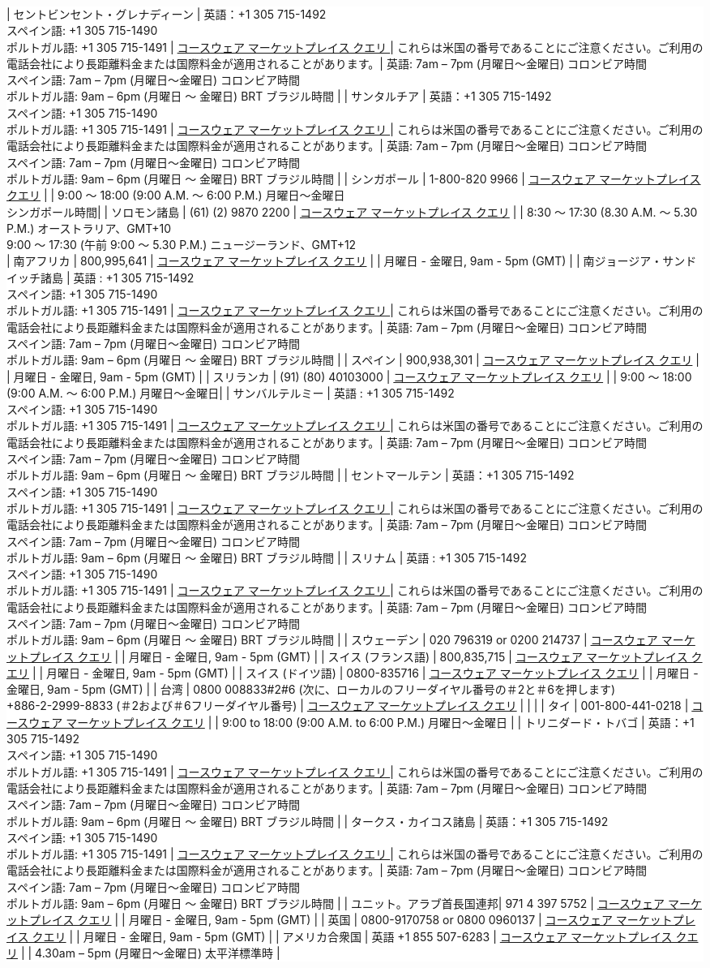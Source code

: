 | セントビンセント・グレナディーン | 英語：+1 305 715-1492<br/>スペイン語: +1 305 715-1490<br/>ポルトガル語: +1 305 715-1491 | [ コースウェア マーケットプレイス クエリ ](https://support.microsoft.com/en-US/supportrequestform/a62bfdd8-695f-f1d0-3dbc-e42e79a78641?SL=en&amp;SC=VC) | これらは米国の番号であることにご注意ください。ご利用の電話会社により長距離料金または国際料金が適用されることがあります。| 英語: 7am – 7pm (月曜日～金曜日) コロンビア時間<br/>スペイン語: 7am – 7pm (月曜日～金曜日) コロンビア時間<br/>ポルトガル語: 9am – 6pm (月曜日 ～ 金曜日) BRT ブラジル時間 |
| サンタルチア | 英語：+1 305 715-1492<br/>スペイン語: +1 305 715-1490<br/>ポルトガル語: +1 305 715-1491 | [ コースウェア マーケットプレイス クエリ ](https://support.microsoft.com/en-US/supportrequestform/a62bfdd8-695f-f1d0-3dbc-e42e79a78641?SL=en&amp;SC=LC) | これらは米国の番号であることにご注意ください。ご利用の電話会社により長距離料金または国際料金が適用されることがあります。| 英語: 7am – 7pm (月曜日～金曜日) コロンビア時間<br/>スペイン語: 7am – 7pm (月曜日～金曜日) コロンビア時間<br/>ポルトガル語: 9am – 6pm (月曜日 ～ 金曜日) BRT ブラジル時間 |
| シンガポール | 1-800-820 9966 | [コースウェア マーケットプレイス クエリ](https://support.microsoft.com/en-sg/supportrequestform/a62bfdd8-695f-f1d0-3dbc-e42e79a78641?SL=en&amp;SC=SG) |  | 9:00 ～ 18:00 (9:00 A.M. ～  6:00 P.M.) 月曜日～金曜日<br/>シンガポール時間|
| ソロモン諸島 | (61) (2) 9870 2200 | [コースウェア マーケットプレイス クエリ](https://support.microsoft.com/en-au/supportrequestform/a62bfdd8-695f-f1d0-3dbc-e42e79a78641?SL=en&amp;SC=SB) |  | 8:30 ～ 17:30 (8.30 A.M. ～ 5.30 P.M.) オーストラリア、GMT+10<br/>9:00 ～ 17:30 (午前 9:00 ～ 5.30 P.M.) ニュージーランド、GMT+12           
| 南アフリカ | 800,995,641 | [コースウェア マーケットプレイス クエリ](https://support.microsoft.com/en-ZA/supportrequestform/a62bfdd8-695f-f1d0-3dbc-e42e79a78641?SL=en&amp;SC=ZA) |  | 月曜日 - 金曜日, 9am - 5pm (GMT) |
| 南ジョージア・サンドイッチ諸島 | 英語 : +1 305 715-1492<br/>スペイン語: +1 305 715-1490<br/>ポルトガル語: +1 305 715-1491 | [ コースウェア マーケットプレイス クエリ ](mailto:latamcourseware@arvato.com) | これらは米国の番号であることにご注意ください。ご利用の電話会社により長距離料金または国際料金が適用されることがあります。| 英語: 7am – 7pm (月曜日～金曜日) コロンビア時間<br/>スペイン語: 7am – 7pm (月曜日～金曜日) コロンビア時間<br/>ポルトガル語: 9am – 6pm (月曜日 ～ 金曜日) BRT ブラジル時間 |
| スペイン | 900,938,301 | [コースウェア マーケットプレイス クエリ](https://support.microsoft.com/es-ES/supportrequestform/a62bfdd8-695f-f1d0-3dbc-e42e79a78641?SL=es&amp;SC=ES) |  | 月曜日 - 金曜日, 9am - 5pm (GMT) |
| スリランカ | (91) (80) 40103000 | [コースウェア マーケットプレイス クエリ](https://support.microsoft.com/en-in/supportrequestform/a62bfdd8-695f-f1d0-3dbc-e42e79a78641?SL=en&amp;SC=LK) |  | 9:00 ～ 18:00 (9:00 A.M. ～  6:00 P.M.) 月曜日～金曜日|
| サンバルテルミー | 英語 : +1 305 715-1492<br/>スペイン語: +1 305 715-1490<br/>ポルトガル語: +1 305 715-1491 | [ コースウェア マーケットプレイス クエリ ](mailto:latamcourseware@arvato.com) | これらは米国の番号であることにご注意ください。ご利用の電話会社により長距離料金または国際料金が適用されることがあります。| 英語: 7am – 7pm (月曜日～金曜日) コロンビア時間<br/>スペイン語: 7am – 7pm (月曜日～金曜日) コロンビア時間<br/>ポルトガル語: 9am – 6pm (月曜日 ～ 金曜日) BRT ブラジル時間 |
| セントマールテン | 英語：+1 305 715-1492<br/>スペイン語: +1 305 715-1490<br/>ポルトガル語: +1 305 715-1491 | [ コースウェア マーケットプレイス クエリ ](mailto:latamcourseware@arvato.com) | これらは米国の番号であることにご注意ください。ご利用の電話会社により長距離料金または国際料金が適用されることがあります。| 英語: 7am – 7pm (月曜日～金曜日) コロンビア時間<br/>スペイン語: 7am – 7pm (月曜日～金曜日) コロンビア時間<br/>ポルトガル語: 9am – 6pm (月曜日 ～ 金曜日) BRT ブラジル時間 |
| スリナム | 英語 : +1 305 715-1492<br/>スペイン語: +1 305 715-1490<br/>ポルトガル語: +1 305 715-1491 | [ コースウェア マーケットプレイス クエリ ](https://support.microsoft.com/en-US/supportrequestform/a62bfdd8-695f-f1d0-3dbc-e42e79a78641?SL=en&amp;SC=SR) | これらは米国の番号であることにご注意ください。ご利用の電話会社により長距離料金または国際料金が適用されることがあります。| 英語: 7am – 7pm (月曜日～金曜日) コロンビア時間<br/>スペイン語: 7am – 7pm (月曜日～金曜日) コロンビア時間<br/>ポルトガル語: 9am – 6pm (月曜日 ～ 金曜日) BRT ブラジル時間 |
| スウェーデン | 020 796319 or 0200 214737 | [コースウェア マーケットプレイス クエリ](https://support.microsoft.com/en-GB/supportrequestform/a62bfdd8-695f-f1d0-3dbc-e42e79a78641?SL=en&amp;SC=SE) |  | 月曜日 - 金曜日, 9am - 5pm (GMT) |
| スイス (フランス語) | 800,835,715 | [コースウェア マーケットプレイス クエリ](https://support.microsoft.com/fr-CH/supportrequestform/a62bfdd8-695f-f1d0-3dbc-e42e79a78641?SL=fr&amp;SC=CH) |  | 月曜日 - 金曜日, 9am - 5pm (GMT) |
| スイス (ドイツ語) | 0800-835716 | [コースウェア マーケットプレイス クエリ](https://support.microsoft.com/de-CH/supportrequestform/a62bfdd8-695f-f1d0-3dbc-e42e79a78641?SL=de&amp;SC=CH) |  | 月曜日 - 金曜日, 9am - 5pm (GMT) |
| 台湾 | 0800 008833#2#6 (次に、ローカルのフリーダイヤル番号の＃2と＃6を押します)<br/>+886-2-2999-8833 (＃2および＃6フリーダイヤル番号) | [コースウェア マーケットプレイス クエリ](https://support.microsoft.com/zh-tw/supportrequestform/a62bfdd8-695f-f1d0-3dbc-e42e79a78641?SL=zh&amp;SC=TW) |  |  |
| タイ | 001-800-441-0218 | [コースウェア マーケットプレイス クエリ](https://support.microsoft.com/th-th/supportrequestform/a62bfdd8-695f-f1d0-3dbc-e42e79a78641?SL=th&amp;SC=TH) |  | 9:00 to 18:00 (9:00 A.M. to 6:00 P.M.) 月曜日～金曜日 |
| トリニダード・トバゴ | 英語：+1 305 715-1492<br/>スペイン語: +1 305 715-1490<br/>ポルトガル語: +1 305 715-1491 | [ コースウェア マーケットプレイス クエリ ](https://support.microsoft.com/en-US/supportrequestform/a62bfdd8-695f-f1d0-3dbc-e42e79a78641?SL=en&amp;SC=TT) | これらは米国の番号であることにご注意ください。ご利用の電話会社により長距離料金または国際料金が適用されることがあります。| 英語: 7am – 7pm (月曜日～金曜日) コロンビア時間<br/>スペイン語: 7am – 7pm (月曜日～金曜日) コロンビア時間<br/>ポルトガル語: 9am – 6pm (月曜日 ～ 金曜日) BRT ブラジル時間 |
| タークス・カイコス諸島 | 英語：+1 305 715-1492<br/>スペイン語: +1 305 715-1490<br/>ポルトガル語: +1 305 715-1491 | [ コースウェア マーケットプレイス クエリ ](https://support.microsoft.com/en-US/supportrequestform/a62bfdd8-695f-f1d0-3dbc-e42e79a78641?SL=en&amp;SC=TC) | これらは米国の番号であることにご注意ください。ご利用の電話会社により長距離料金または国際料金が適用されることがあります。| 英語: 7am – 7pm (月曜日～金曜日) コロンビア時間<br/>スペイン語: 7am – 7pm (月曜日～金曜日) コロンビア時間<br/>ポルトガル語: 9am – 6pm (月曜日 ～ 金曜日) BRT ブラジル時間 |
| ユニット。アラブ首長国連邦| 971 4 397 5752 | [コースウェア マーケットプレイス クエリ](https://support.microsoft.com/ar-SA/supportrequestform/a62bfdd8-695f-f1d0-3dbc-e42e79a78641?SL=ar&amp;SC=AE) |  | 月曜日 - 金曜日, 9am - 5pm (GMT) |
| 英国 | 0800-9170758 or 0800 0960137 | [コースウェア マーケットプレイス クエリ](https://support.microsoft.com/en-GB/supportrequestform/a62bfdd8-695f-f1d0-3dbc-e42e79a78641?SL=en&amp;SC=GB)  |  | 月曜日 - 金曜日, 9am - 5pm (GMT) |
| アメリカ合衆国 | 英語 +1 855 507-6283 | [コースウェア マーケットプレイス クエリ](https://support.microsoft.com/en-US/supportrequestform/a62bfdd8-695f-f1d0-3dbc-e42e79a78641?SL=en&amp;SC=US) |  | 4.30am – 5pm (月曜日～金曜日) 太平洋標準時 |